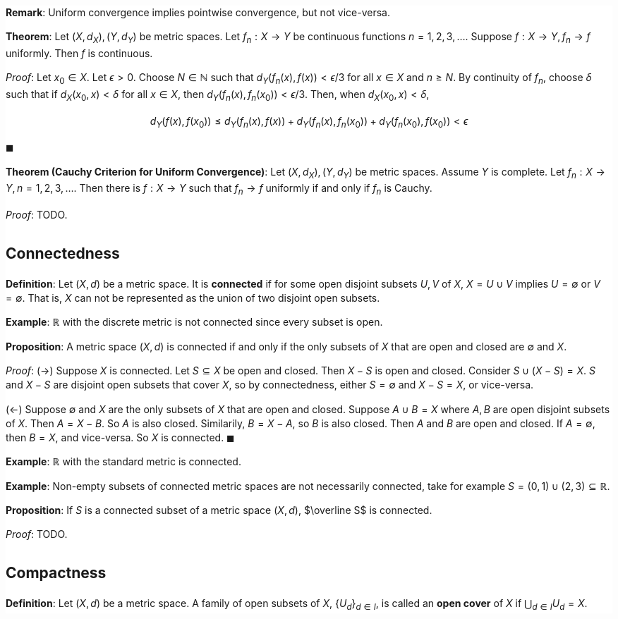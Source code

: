 **Remark**: Uniform convergence implies pointwise convergence, but not vice-versa.

**Theorem**: Let $(X, d_X), (Y, d_Y)$ be metric spaces. Let $f_n: X \to Y$ be continuous functions $n = 1, 2, 3, \dots$. Suppose $f: X \to Y, f_n \to f$ uniformly. Then $f$ is continuous.

*Proof*: Let $x_0 \in X$. Let $\epsilon \gt 0$. Choose $N \in \mathbb N$ such that $d_Y(f_n(x), f(x)) \lt \epsilon/3$ for all $x \in X$ and $n \geq N$. By continuity of $f_n$, choose $\delta$ such that if $d_X(x_0, x) \lt \delta$ for all $x \in X$, then $d_Y(f_n(x), f_n(x_0)) \lt \epsilon/3$. Then, when $d_X(x_0, x) \lt \delta$,

$$
d_Y(f(x), f(x_0)) \leq d_Y(f_n(x), f(x)) + d_Y(f_n(x), f_n(x_0)) + d_Y(f_n(x_0), f(x_0)) \lt \epsilon
$$

$\blacksquare$

**Theorem (Cauchy Criterion for Uniform Convergence)**: Let $(X, d_X), (Y, d_Y)$ be metric spaces. Assume $Y$ is complete. Let $f_n: X \to Y, n = 1, 2, 3, \dots$. Then there is $f: X \to Y$ such that $f_n \to f$ uniformly if and only if $f_n$ is Cauchy.

*Proof*: TODO.

## Connectedness

**Definition**: Let $(X, d)$ be a metric space. It is **connected** if for some open disjoint subsets $U, V$ of $X$, $X = U \cup V$ implies $U = \emptyset$ or $V = \emptyset$. That is, $X$ can not be represented as the union of two disjoint open subsets.

**Example**: $\mathbb R$ with the discrete metric is not connected since every subset is open.

**Proposition**: A metric space $(X, d)$ is connected if and only if the only subsets of $X$ that are open and closed are $\emptyset$ and $X$.

*Proof*: ($\rightarrow$) Suppose $X$ is connected. Let $S \subseteq X$ be open and closed. Then $X - S$ is open and closed. Consider $S \cup (X - S) = X$. $S$ and $X - S$ are disjoint open subsets that cover $X$, so by connectedness, either $S = \emptyset$ and $X - S = X$, or vice-versa. 

($\leftarrow$) Suppose $\emptyset$ and $X$ are the only subsets of $X$ that are open and closed. Suppose $A \cup B = X$ where $A, B$ are open disjoint subsets of $X$. Then $A = X - B$. So $A$ is also closed. Similarily, $B = X - A$, so $B$ is also closed. Then $A$ and $B$ are open and closed. If $A = \emptyset$, then $B = X$, and vice-versa. So $X$ is connected. $\blacksquare$

**Example**: $\mathbb R$ with the standard metric is connected.

**Example**: Non-empty subsets of connected metric spaces are not necessarily connected, take for example $S = (0, 1) \cup (2, 3) \subseteq \mathbb R$.

**Proposition**: If $S$ is a connected subset of a metric space $(X, d)$, $\overline S$ is connected.

*Proof*: TODO.

## Compactness

**Definition**: Let $(X, d)$ be a metric space. A family of open subsets of $X$, $\lbrace U_d \rbrace_{d \in I}$, is called an **open cover** of $X$ if $\bigcup_{d \in I} U_d = X$.
